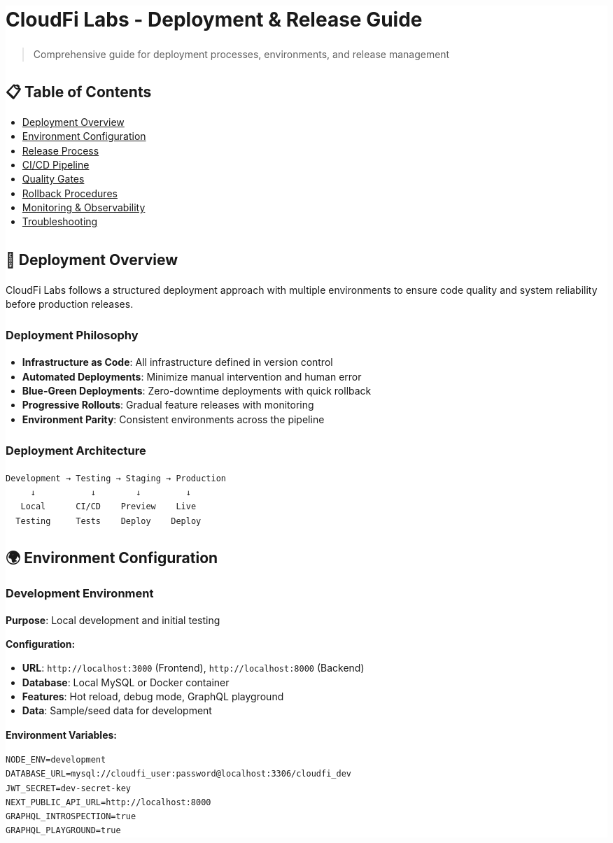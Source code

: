 # CloudFi Labs - Deployment & Release Guide

> Comprehensive guide for deployment processes, environments, and release management

## 📋 Table of Contents

- [Deployment Overview](#-deployment-overview)
- [Environment Configuration](#-environment-configuration)
- [Release Process](#-release-process)
- [CI/CD Pipeline](#-cicd-pipeline)
- [Quality Gates](#-quality-gates)
- [Rollback Procedures](#-rollback-procedures)
- [Monitoring & Observability](#-monitoring--observability)
- [Troubleshooting](#-troubleshooting)

## 🚀 Deployment Overview

CloudFi Labs follows a structured deployment approach with multiple environments to ensure code quality and system reliability before production releases.

### Deployment Philosophy
- **Infrastructure as Code**: All infrastructure defined in version control
- **Automated Deployments**: Minimize manual intervention and human error
- **Blue-Green Deployments**: Zero-downtime deployments with quick rollback
- **Progressive Rollouts**: Gradual feature releases with monitoring
- **Environment Parity**: Consistent environments across the pipeline

### Deployment Architecture
```
Development → Testing → Staging → Production
     ↓           ↓        ↓         ↓
   Local      CI/CD    Preview    Live
  Testing     Tests    Deploy    Deploy
```

## 🌍 Environment Configuration

### Development Environment
**Purpose**: Local development and initial testing

**Configuration:**
- **URL**: `http://localhost:3000` (Frontend), `http://localhost:8000` (Backend)
- **Database**: Local MySQL or Docker container
- **Features**: Hot reload, debug mode, GraphQL playground
- **Data**: Sample/seed data for development

**Environment Variables:**
```env
NODE_ENV=development
DATABASE_URL=mysql://cloudfi_user:password@localhost:3306/cloudfi_dev
JWT_SECRET=dev-secret-key
NEXT_PUBLIC_API_URL=http://localhost:8000
GRAPHQL_INTROSPECTION=true
GRAPHQL_PLAYGROUND=true
```
